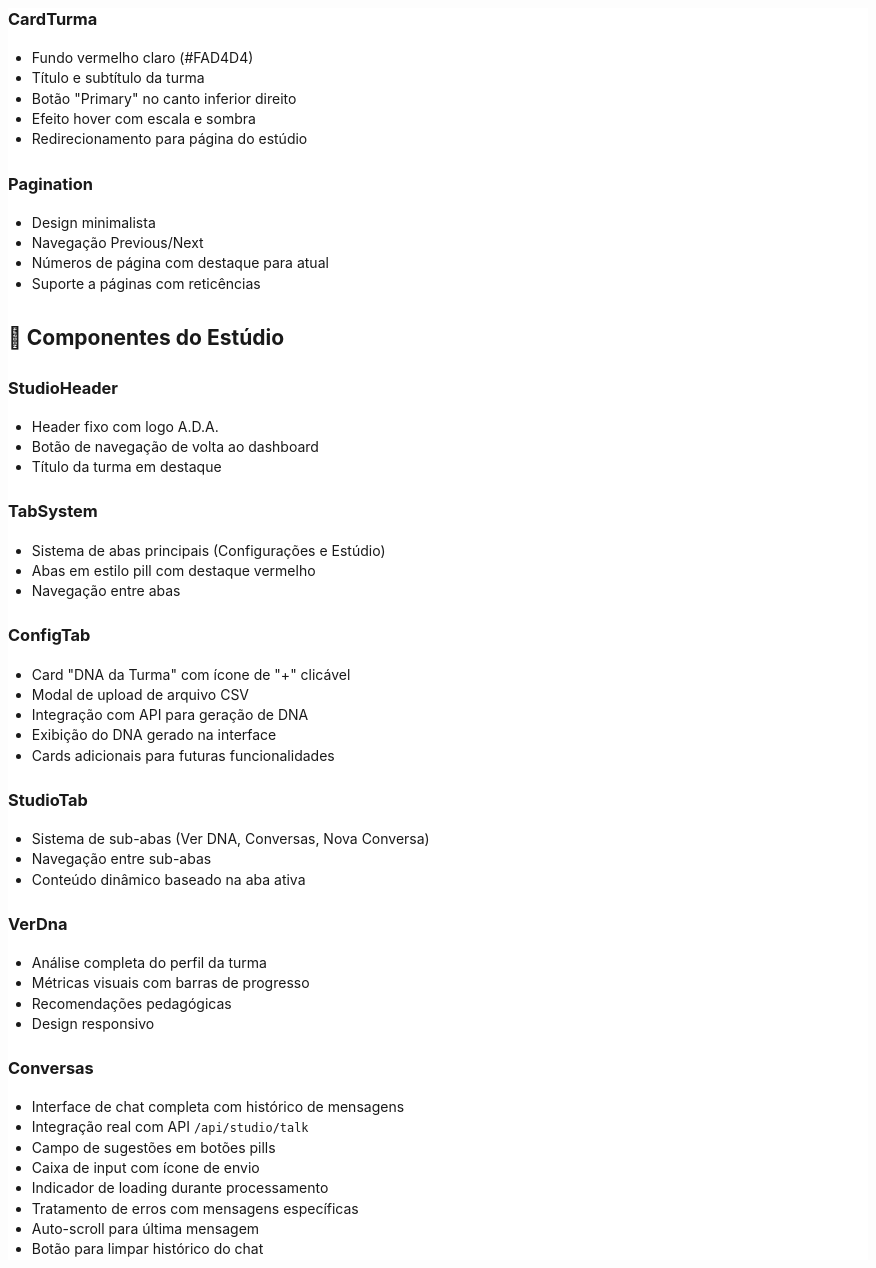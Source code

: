 ### CardTurma
- Fundo vermelho claro (#FAD4D4)
- Título e subtítulo da turma
- Botão "Primary" no canto inferior direito
- Efeito hover com escala e sombra
- Redirecionamento para página do estúdio

### Pagination
- Design minimalista
- Navegação Previous/Next
- Números de página com destaque para atual
- Suporte a páginas com reticências

## 🎨 Componentes do Estúdio

### StudioHeader
- Header fixo com logo A.D.A.
- Botão de navegação de volta ao dashboard
- Título da turma em destaque

### TabSystem
- Sistema de abas principais (Configurações e Estúdio)
- Abas em estilo pill com destaque vermelho
- Navegação entre abas

### ConfigTab
- Card "DNA da Turma" com ícone de "+" clicável
- Modal de upload de arquivo CSV
- Integração com API para geração de DNA
- Exibição do DNA gerado na interface
- Cards adicionais para futuras funcionalidades

### StudioTab
- Sistema de sub-abas (Ver DNA, Conversas, Nova Conversa)
- Navegação entre sub-abas
- Conteúdo dinâmico baseado na aba ativa

### VerDna
- Análise completa do perfil da turma
- Métricas visuais com barras de progresso
- Recomendações pedagógicas
- Design responsivo

### Conversas
- Interface de chat completa com histórico de mensagens
- Integração real com API `/api/studio/talk`
- Campo de sugestões em botões pills
- Caixa de input com ícone de envio
- Indicador de loading durante processamento
- Tratamento de erros com mensagens específicas
- Auto-scroll para última mensagem
- Botão para limpar histórico do chat
